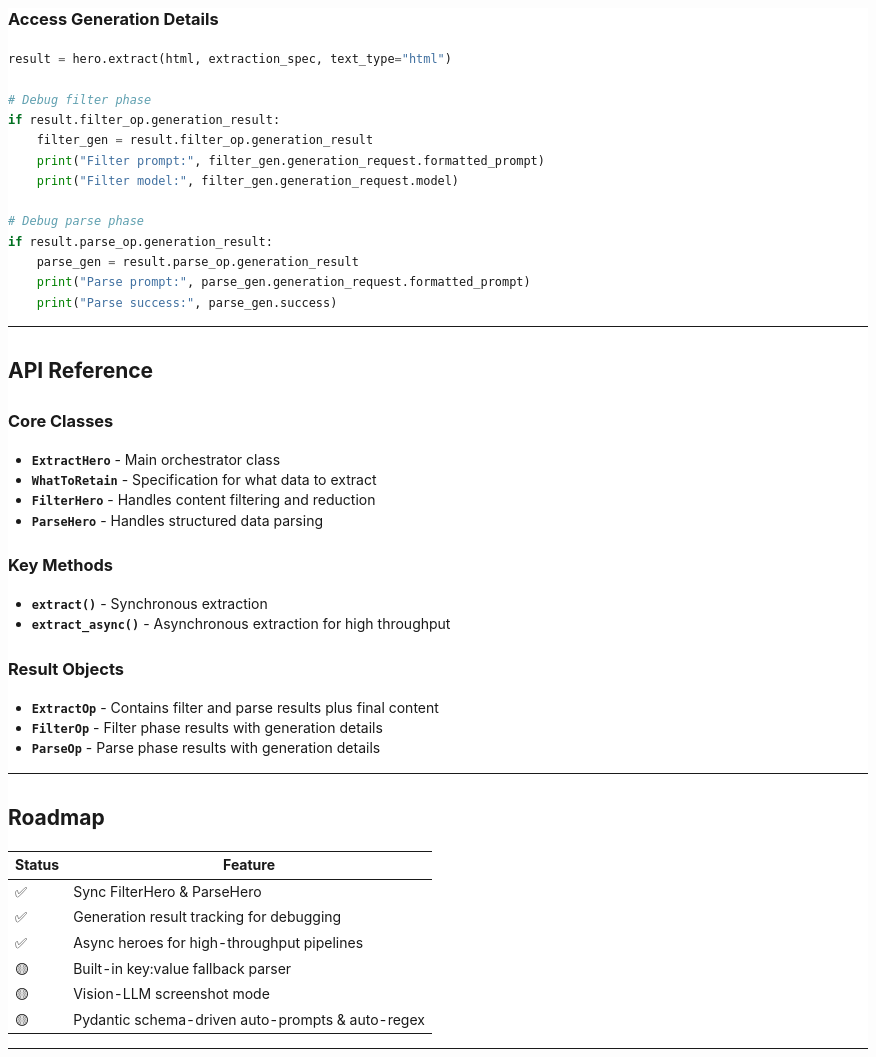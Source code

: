 ### Access Generation Details
```python
result = hero.extract(html, extraction_spec, text_type="html")

# Debug filter phase
if result.filter_op.generation_result:
    filter_gen = result.filter_op.generation_result
    print("Filter prompt:", filter_gen.generation_request.formatted_prompt)
    print("Filter model:", filter_gen.generation_request.model)

# Debug parse phase  
if result.parse_op.generation_result:
    parse_gen = result.parse_op.generation_result
    print("Parse prompt:", parse_gen.generation_request.formatted_prompt)
    print("Parse success:", parse_gen.success)
```

---

## API Reference

### Core Classes

- **`ExtractHero`** - Main orchestrator class
- **`WhatToRetain`** - Specification for what data to extract
- **`FilterHero`** - Handles content filtering and reduction  
- **`ParseHero`** - Handles structured data parsing

### Key Methods

- **`extract()`** - Synchronous extraction
- **`extract_async()`** - Asynchronous extraction for high throughput

### Result Objects

- **`ExtractOp`** - Contains filter and parse results plus final content
- **`FilterOp`** - Filter phase results with generation details
- **`ParseOp`** - Parse phase results with generation details

---

## Roadmap

| Status | Feature                                          |
| ------ | ------------------------------------------------ |
| ✅      | Sync FilterHero & ParseHero                      |
| ✅      | Generation result tracking for debugging         |
| ✅      | Async heroes for high-throughput pipelines       |
| 🟡     | Built-in key:value fallback parser              |
| 🟡     | Vision-LLM screenshot mode                       |
| 🟡     | Pydantic schema-driven auto-prompts & auto-regex |

---